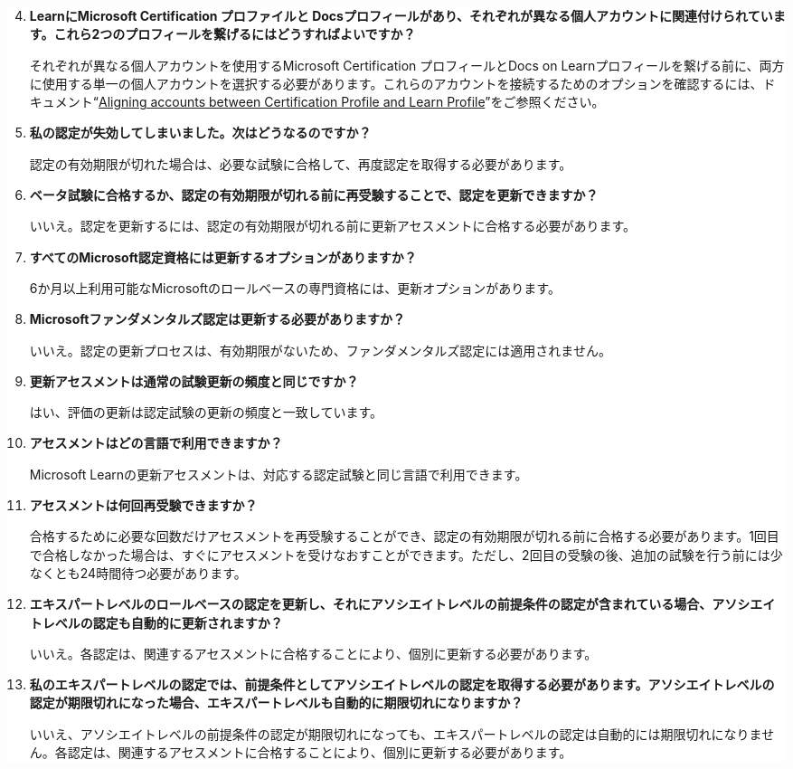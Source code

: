 4. **LearnにMicrosoft Certification プロファイルと Docsプロフィールがあり、それぞれが異なる個人アカウントに関連付けられています。これら2つのプロフィールを繋げるにはどうすればよいですか？**

    それぞれが異なる個人アカウントを使用するMicrosoft Certification プロフィールとDocs on Learnプロフィールを繋げる前に、両方に使用する単一の個人アカウントを選択する必要があります。これらのアカウントを接続するためのオプションを確認するには、ドキュメント“[Aligning accounts between Certification Profile and Learn Profile](/learn/certifications/aligning-accounts-between-certification-profile-and-learn-profile)”をご参照ください。

5. **私の認定が失効してしまいました。次はどうなるのですか？**

    認定の有効期限が切れた場合は、必要な試験に合格して、再度認定を取得する必要があります。

6. **ベータ試験に合格するか、認定の有効期限が切れる前に再受験することで、認定を更新できますか？**

    いいえ。認定を更新するには、認定の有効期限が切れる前に更新アセスメントに合格する必要があります。

7. **すべてのMicrosoft認定資格には更新するオプションがありますか？**

    6か月以上利用可能なMicrosoftのロールベースの専門資格には、更新オプションがあります。

8. **Microsoftファンダメンタルズ認定は更新する必要がありますか？**

    いいえ。認定の更新プロセスは、有効期限がないため、ファンダメンタルズ認定には適用されません。

9. **更新アセスメントは通常の試験更新の頻度と同じですか？**

    はい、評価の更新は認定試験の更新の頻度と一致しています。

10. **アセスメントはどの言語で利用できますか？**

    Microsoft Learnの更新アセスメントは、対応する認定試験と同じ言語で利用できます。

11. **アセスメントは何回再受験できますか？**

    合格するために必要な回数だけアセスメントを再受験することができ、認定の有効期限が切れる前に合格する必要があります。1回目で合格しなかった場合は、すぐにアセスメントを受けなおすことができます。ただし、2回目の受験の後、追加の試験を行う前には少なくとも24時間待つ必要があります。

12. **エキスパートレベルのロールベースの認定を更新し、それにアソシエイトレベルの前提条件の認定が含まれている場合、アソシエイトレベルの認定も自動的に更新されますか？**

    いいえ。各認定は、関連するアセスメントに合格することにより、個別に更新する必要があります。

13. **私のエキスパートレベルの認定では、前提条件としてアソシエイトレベルの認定を取得する必要があります。アソシエイトレベルの認定が期限切れになった場合、エキスパートレベルも自動的に期限切れになりますか？**

    いいえ、アソシエイトレベルの前提条件の認定が期限切れになっても、エキスパートレベルの認定は自動的には期限切れになりません。各認定は、関連するアセスメントに合格することにより、個別に更新する必要があります。